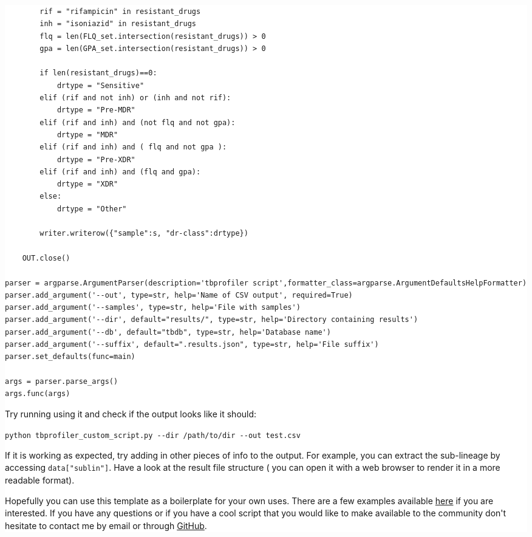 ```
        rif = "rifampicin" in resistant_drugs
        inh = "isoniazid" in resistant_drugs
        flq = len(FLQ_set.intersection(resistant_drugs)) > 0
        gpa = len(GPA_set.intersection(resistant_drugs)) > 0

        if len(resistant_drugs)==0:
            drtype = "Sensitive"
        elif (rif and not inh) or (inh and not rif):
            drtype = "Pre-MDR"
        elif (rif and inh) and (not flq and not gpa):
            drtype = "MDR"
        elif (rif and inh) and ( flq and not gpa ):
            drtype = "Pre-XDR"
        elif (rif and inh) and (flq and gpa):
            drtype = "XDR"
        else:
            drtype = "Other"

        writer.writerow({"sample":s, "dr-class":drtype})

    OUT.close()

parser = argparse.ArgumentParser(description='tbprofiler script',formatter_class=argparse.ArgumentDefaultsHelpFormatter)
parser.add_argument('--out', type=str, help='Name of CSV output', required=True)
parser.add_argument('--samples', type=str, help='File with samples')
parser.add_argument('--dir', default="results/", type=str, help='Directory containing results')
parser.add_argument('--db', default="tbdb", type=str, help='Database name')
parser.add_argument('--suffix', default=".results.json", type=str, help='File suffix')
parser.set_defaults(func=main)

args = parser.parse_args()
args.func(args)
```

Try running using it and check if the output looks like it should:

```
python tbprofiler_custom_script.py --dir /path/to/dir --out test.csv
```

If it is working as expected, try adding in other pieces of info to the output. For example, you can extract the sub-lineage by accessing `data["sublin"]`. Have a look at the result file structure ( you can open it with a web browser to render it in a more readable format). 

Hopefully you can use this template as a boilerplate for your own uses. There are a few examples available [here](https://github.com/jodyphelan/tbprofiler_scripts) if you are interested. If you have any questions or if you have a cool script that you would like to make available to the community don't hesitate to contact me by email or through [GitHub](https://github.com/jodyphelan/TBProfiler/issues). 
